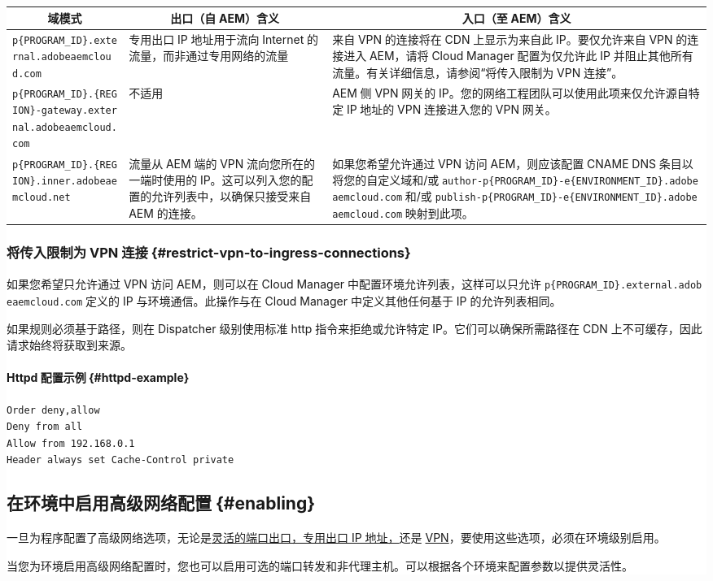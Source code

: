 <table>
<thead>
  <tr>
    <th>域模式</th>
    <th>出口（自 AEM）含义</th>
    <th>入口（至 AEM）含义</th>
  </tr>
</thead>
<tbody>
  <tr>
    <td><code>p{PROGRAM_ID}.external.adobeaemcloud.com</code></td>
    <td>专用出口 IP 地址用于流向 Internet 的流量，而非通过专用网络的流量 </td>
    <td>来自 VPN 的连接将在 CDN 上显示为来自此 IP。要仅允许来自 VPN 的连接进入 AEM，请将 Cloud Manager 配置为仅允许此 IP 并阻止其他所有流量。有关详细信息，请参阅“将传入限制为 VPN 连接”。</td>
  </tr>
  <tr>
    <td><code>p{PROGRAM_ID}.{REGION}-gateway.external.adobeaemcloud.com</code></td>
    <td>不适用</td>
    <td>AEM 侧 VPN 网关的 IP。您的网络工程团队可以使用此项来仅允许源自特定 IP 地址的 VPN 连接进入您的 VPN 网关。 </td>
  </tr>
  <tr>
    <td><code>p{PROGRAM_ID}.{REGION}.inner.adobeaemcloud.net</code></td>
    <td>流量从 AEM 端的 VPN 流向您所在的一端时使用的 IP。这可以列入您的配置的允许列表中，以确保只接受来自 AEM 的连接。</td>
    <td>如果您希望允许通过 VPN 访问 AEM，则应该配置 CNAME DNS 条目以将您的自定义域和/或 <code>author-p{PROGRAM_ID}-e{ENVIRONMENT_ID}.adobeaemcloud.com</code> 和/或 <code>publish-p{PROGRAM_ID}-e{ENVIRONMENT_ID}.adobeaemcloud.com</code> 映射到此项。</td>
  </tr>
</tbody>
</table>

### 将传入限制为 VPN 连接 {#restrict-vpn-to-ingress-connections}

如果您希望只允许通过 VPN 访问 AEM，则可以在 Cloud Manager 中配置环境允许列表，这样可以只允许 `p{PROGRAM_ID}.external.adobeaemcloud.com` 定义的 IP 与环境通信。此操作与在 Cloud Manager 中定义其他任何基于 IP 的允许列表相同。

如果规则必须基于路径，则在 Dispatcher 级别使用标准 http 指令来拒绝或允许特定 IP。它们可以确保所需路径在 CDN 上不可缓存，因此请求始终将获取到来源。

#### Httpd 配置示例 {#httpd-example}

```
Order deny,allow
Deny from all
Allow from 192.168.0.1
Header always set Cache-Control private
```

## 在环境中启用高级网络配置 {#enabling}

一旦为程序配置了高级网络选项，无论是[灵活的端口出口，](#flexible-port-egress)[专用出口 IP 地址，](#dedicated-egress-ip-address)还是 [VPN](#vpn)，要使用这些选项，必须在环境级别启用。

当您为环境启用高级网络配置时，您也可以启用可选的端口转发和非代理主机。可以根据各个环境来配置参数以提供灵活性。
